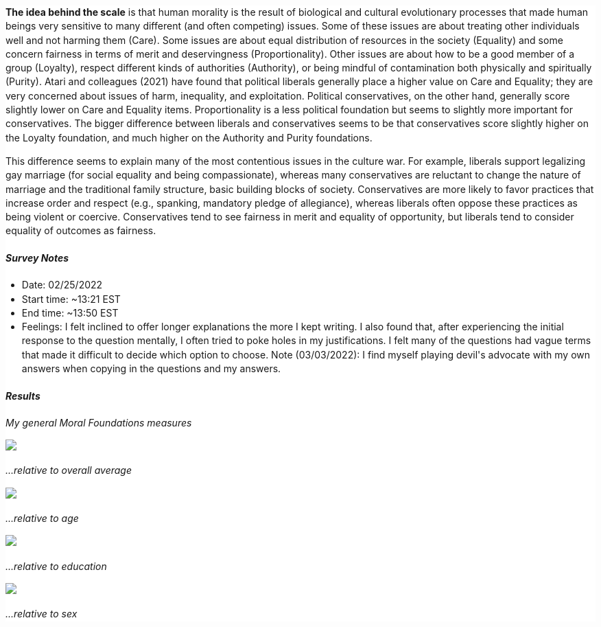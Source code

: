 __The idea behind the scale__ is that human morality is the result of biological and cultural evolutionary processes that made human beings very sensitive to many different (and often competing) issues. Some of these issues are about treating other individuals well and not harming them (Care). Some issues are about equal distribution of resources in the society (Equality) and some concern fairness in terms of merit and deservingness (Proportionality). Other issues are about how to be a good member of a group (Loyalty), respect different kinds of authorities (Authority), or being mindful of contamination both physically and spiritually (Purity). Atari and colleagues (2021) have found that political liberals generally place a higher value on Care and Equality; they are very concerned about issues of harm, inequality, and exploitation. Political conservatives, on the other hand, generally score slightly lower on Care and Equality items. Proportionality is a less political foundation but seems to slightly more important for conservatives. The bigger difference between liberals and conservatives seems to be that conservatives score slightly higher on the Loyalty foundation, and much higher on the Authority and Purity foundations.
>
This difference seems to explain many of the most contentious issues in the culture war. For example, liberals support legalizing gay marriage (for social equality and being compassionate), whereas many conservatives are reluctant to change the nature of marriage and the traditional family structure, basic building blocks of society. Conservatives are more likely to favor practices that increase order and respect (e.g., spanking, mandatory pledge of allegiance), whereas liberals often oppose these practices as being violent or coercive. Conservatives tend to see fairness in merit and equality of opportunity, but liberals tend to consider equality of outcomes as fairness.

#### *Survey Notes*

- Date: 02/25/2022
- Start time: ~13:21 EST
- End time: ~13:50 EST
- Feelings: I felt inclined to offer longer explanations the more I kept writing. I also found that, after experiencing the initial response to the question mentally, I often tried to poke holes in my justifications. I felt many of the questions had vague terms that made it difficult to decide which option to choose. Note (03/03/2022): I find myself playing devil's advocate with my own answers when copying in the questions and my answers.

#### *Results*

_My general Moral Foundations measures_

![](/assets/images/my_personality_and_morals/per_web_moralsurvey1/Per_Web_MoralSurvey1_1.png)

_...relative to overall average_

![](/assets/images/my_personality_and_morals/per_web_moralsurvey1/Per_Web_MoralSurvey1_5.png)

_...relative to age_

![](/assets/images/my_personality_and_morals/per_web_moralsurvey1/Per_Web_MoralSurvey1_3.png)

_...relative to education_

![](/assets/images/my_personality_and_morals/per_web_moralsurvey1/Per_Web_MoralSurvey1_4.png)

_...relative to sex_

